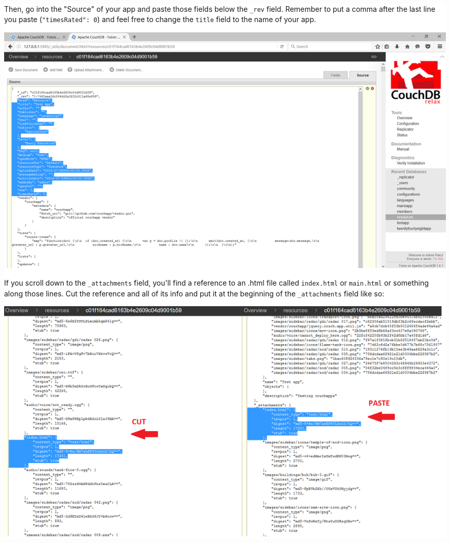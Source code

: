 Then, go into the "Source" of your app and paste those fields below the `_rev` field. Remember to put a comma after the last line you paste (`"timesRated": 0`) and feel free to change the `title` field to the name of your app.

![Couch Pasted Fields in Couchapp](images/rbts-couch-pasted-fields.png)

If you scroll down to the `_attachments` field, you'll find a reference to an .html file called `index.html` or `main.html` or something along those lines. Cut the reference and all of its info and put it at the beginning of the `_attachments` field like so:

![Couch Cut Paste Index.html](images/rbts-couch-cutpaste-index-html.png)
